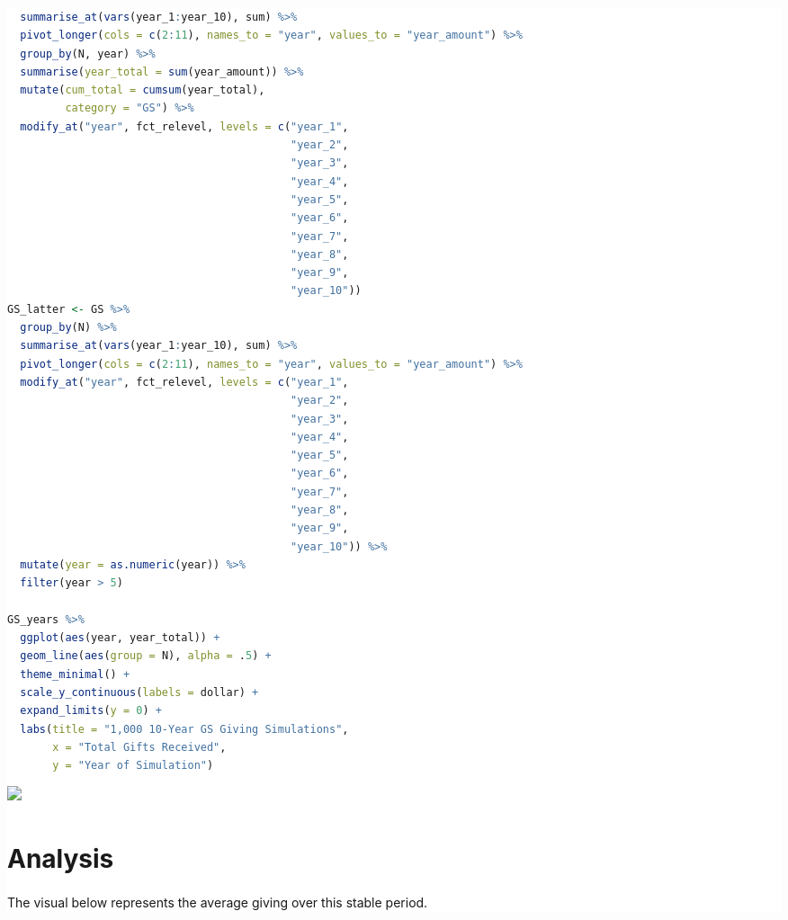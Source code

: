 ```r
  summarise_at(vars(year_1:year_10), sum) %>%
  pivot_longer(cols = c(2:11), names_to = "year", values_to = "year_amount") %>%
  group_by(N, year) %>%
  summarise(year_total = sum(year_amount)) %>%
  mutate(cum_total = cumsum(year_total),
         category = "GS") %>%
  modify_at("year", fct_relevel, levels = c("year_1",
                                            "year_2",
                                            "year_3",
                                            "year_4",
                                            "year_5",
                                            "year_6",
                                            "year_7",
                                            "year_8",
                                            "year_9",
                                            "year_10"))
GS_latter <- GS %>%
  group_by(N) %>%
  summarise_at(vars(year_1:year_10), sum) %>%
  pivot_longer(cols = c(2:11), names_to = "year", values_to = "year_amount") %>%
  modify_at("year", fct_relevel, levels = c("year_1",
                                            "year_2",
                                            "year_3",
                                            "year_4",
                                            "year_5",
                                            "year_6",
                                            "year_7",
                                            "year_8",
                                            "year_9",
                                            "year_10")) %>%
  mutate(year = as.numeric(year)) %>%
  filter(year > 5)

GS_years %>%
  ggplot(aes(year, year_total)) +
  geom_line(aes(group = N), alpha = .5) +
  theme_minimal() +
  scale_y_continuous(labels = dollar) +
  expand_limits(y = 0) +
  labs(title = "1,000 10-Year GS Giving Simulations",
       x = "Total Gifts Received",
       y = "Year of Simulation")
```

<img src="/post/interview_case_study/analysis/index_files/figure-html/GS-1.png" width="672" />

# Analysis

The visual below represents the average giving over this stable period.
